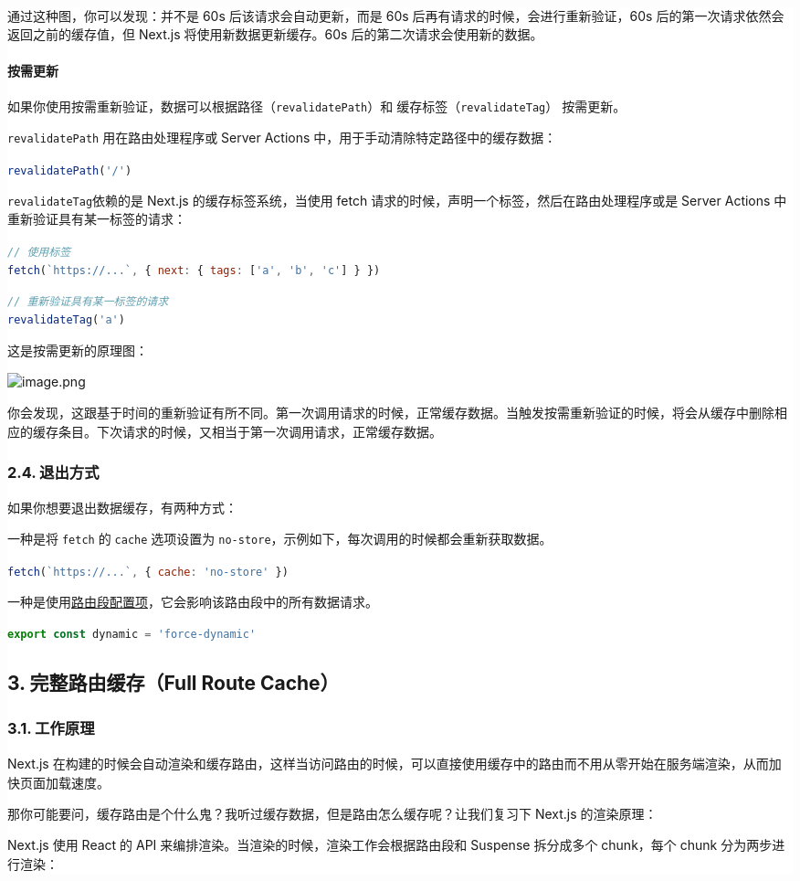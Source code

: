 通过这种图，你可以发现：并不是 60s 后该请求会自动更新，而是 60s 后再有请求的时候，会进行重新验证，60s 后的第一次请求依然会返回之前的缓存值，但 Next.js 将使用新数据更新缓存。60s 后的第二次请求会使用新的数据。

#### 按需更新

如果你使用按需重新验证，数据可以根据路径（`revalidatePath`）和 缓存标签（`revalidateTag`） 按需更新。

`revalidatePath` 用在路由处理程序或 Server Actions 中，用于手动清除特定路径中的缓存数据：

```javascript
revalidatePath('/')
```

`revalidateTag`依赖的是 Next.js 的缓存标签系统，当使用 fetch 请求的时候，声明一个标签，然后在路由处理程序或是 Server Actions 中重新验证具有某一标签的请求：

```javascript
// 使用标签
fetch(`https://...`, { next: { tags: ['a', 'b', 'c'] } })
```

```javascript
// 重新验证具有某一标签的请求
revalidateTag('a')
```

这是按需更新的原理图：

![image.png](https://p3-juejin.byteimg.com/tos-cn-i-k3u1fbpfcp/cac0e8d8c8854c9586c72dbd7981169a~tplv-k3u1fbpfcp-jj-mark:0:0:0:0:q75.image#?w=1600\&h=1082\&s=189982\&e=png\&b=0e0e0e)

你会发现，这跟基于时间的重新验证有所不同。第一次调用请求的时候，正常缓存数据。当触发按需重新验证的时候，将会从缓存中删除相应的缓存条目。下次请求的时候，又相当于第一次调用请求，正常缓存数据。

### 2.4. 退出方式

如果你想要退出数据缓存，有两种方式：

一种是将 `fetch` 的 `cache` 选项设置为 `no-store`，示例如下，每次调用的时候都会重新获取数据。

```javascript
fetch(`https://...`, { cache: 'no-store' })
```

一种是使用[路由段配置项](https://juejin.cn/book/7307859898316881957/section/7309079033223446554)，它会影响该路由段中的所有数据请求。

```javascript
export const dynamic = 'force-dynamic'
```

## 3. 完整路由缓存（Full Route Cache）

### 3.1. 工作原理

Next.js 在构建的时候会自动渲染和缓存路由，这样当访问路由的时候，可以直接使用缓存中的路由而不用从零开始在服务端渲染，从而加快页面加载速度。

那你可能要问，缓存路由是个什么鬼？我听过缓存数据，但是路由怎么缓存呢？让我们复习下 Next.js 的渲染原理：

Next.js 使用 React 的 API 来编排渲染。当渲染的时候，渲染工作会根据路由段和 Suspense 拆分成多个 chunk，每个 chunk 分为两步进行渲染：
